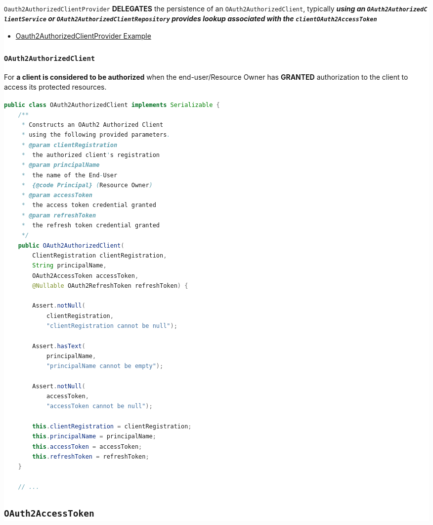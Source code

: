 `Oauth2AuthorizedClientProvider` **DELEGATES** the persistence of an `OAuth2AuthorizedClient`, typically ***using an `OAuth2AuthorizedClientService` or `OAuth2AuthorizedClientRepository` provides lookup associated with the `clientOAuth2AccessToken`*** 
- [Oauth2AuthorizedClientProvider Example](https://www.programmersought.com/article/10451235590/)  

### `OAuth2AuthorizedClient`

For **a client is considered to be authorized** when the end-user/Resource Owner has **GRANTED** authorization to the client to access its protected resources.

```java
public class OAuth2AuthorizedClient implements Serializable {
	/**
	 * Constructs an OAuth2 Authorized Client 
     * using the following provided parameters. 
	 * @param clientRegistration
     *  the authorized client's registration
	 * @param principalName       
     *  the name of the End-User 
     *  {@code Principal} (Resource Owner)
	 * @param accessToken
     *  the access token credential granted
	 * @param refreshToken        
     *  the refresh token credential granted
	 */
	public OAuth2AuthorizedClient(
        ClientRegistration clientRegistration, 
		String principalName,
		OAuth2AccessToken accessToken, 
		@Nullable OAuth2RefreshToken refreshToken) {
		
		Assert.notNull(
            clientRegistration, 
            "clientRegistration cannot be null");
		
        Assert.hasText(
            principalName, 
            "principalName cannot be empty");
		
        Assert.notNull(
            accessToken, 
            "accessToken cannot be null");

		this.clientRegistration = clientRegistration;
		this.principalName = principalName;
		this.accessToken = accessToken;
		this.refreshToken = refreshToken;
	}
	
 	// ...
```

## `OAuth2AccessToken`
